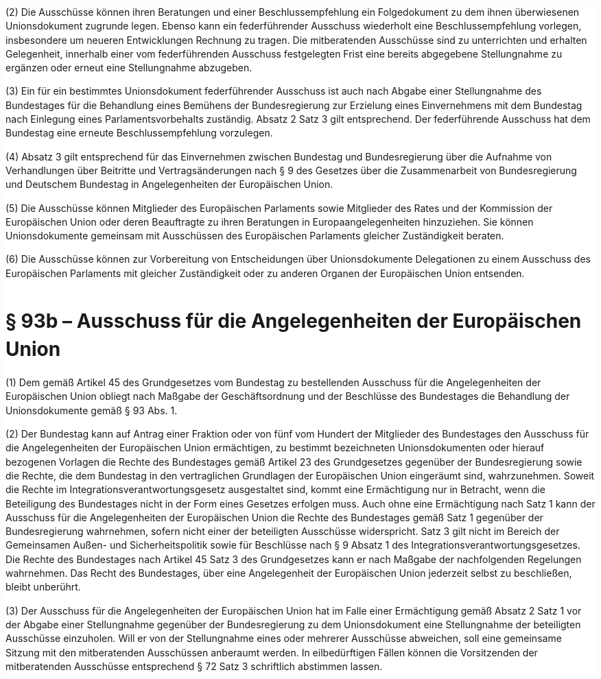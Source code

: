(2) Die Ausschüsse können ihren Beratungen und einer Beschlussempfehlung ein Folgedokument zu dem ihnen überwiesenen Unionsdokument zugrunde legen. Ebenso kann ein federführender Ausschuss wiederholt eine Beschlussempfehlung vorlegen, insbesondere um neueren Entwicklungen Rechnung zu tragen. Die mitberatenden Ausschüsse sind zu unterrichten und erhalten Gelegenheit, innerhalb einer vom federführenden Ausschuss festgelegten Frist eine bereits abgegebene Stellungnahme zu ergänzen oder erneut eine Stellungnahme abzugeben.

(3) Ein für ein bestimmtes Unionsdokument federführender Ausschuss ist auch nach Abgabe einer Stellungnahme des Bundestages für die Behandlung eines Bemühens der Bundesregierung zur Erzielung eines Einvernehmens mit dem Bundestag nach Einlegung eines Parlamentsvorbehalts zuständig. Absatz 2 Satz 3 gilt entsprechend. Der federführende Ausschuss hat dem Bundestag eine erneute Beschlussempfehlung vorzulegen.

(4) Absatz 3 gilt entsprechend für das Einvernehmen zwischen Bundestag und Bundesregierung über die Aufnahme von Verhandlungen über Beitritte und Vertragsänderungen nach § 9 des Gesetzes über die Zusammenarbeit von Bundesregierung und Deutschem Bundestag in Angelegenheiten der Europäischen Union.

(5) Die Ausschüsse können Mitglieder des Europäischen Parlaments sowie Mitglieder des Rates und der Kommission der Europäischen Union oder deren Beauftragte zu ihren Beratungen in Europaangelegenheiten hinzuziehen. Sie können Unionsdokumente gemeinsam mit Ausschüssen des Europäischen Parlaments gleicher Zuständigkeit beraten.

(6) Die Ausschüsse können zur Vorbereitung von Entscheidungen über Unionsdokumente Delegationen zu einem Ausschuss des Europäischen Parlaments mit gleicher Zuständigkeit oder zu anderen Organen der Europäischen Union entsenden.

# § 93b – Ausschuss für die Angelegenheiten der Europäischen Union

(1) Dem gemäß Artikel 45 des Grundgesetzes vom Bundestag zu bestellenden Ausschuss für die Angelegenheiten der Europäischen Union obliegt nach Maßgabe der Geschäftsordnung und der Beschlüsse des Bundestages die Behandlung der Unionsdokumente gemäß § 93 Abs. 1.

(2) Der Bundestag kann auf Antrag einer Fraktion oder von fünf vom Hundert der Mitglieder des Bundestages den Ausschuss für die Angelegenheiten der Europäischen Union ermächtigen, zu bestimmt bezeichneten Unionsdokumenten oder hierauf bezogenen Vorlagen die Rechte des Bundestages gemäß Artikel 23 des Grundgesetzes gegenüber der Bundesregierung sowie die Rechte, die dem Bundestag in den vertraglichen Grundlagen der Europäischen Union eingeräumt sind, wahrzunehmen. Soweit die Rechte im Integrationsverantwortungsgesetz ausgestaltet sind, kommt eine Ermächtigung nur in Betracht, wenn die Beteiligung des Bundestages nicht in der Form eines Gesetzes erfolgen muss. Auch ohne eine Ermächtigung nach Satz 1 kann der Ausschuss für die Angelegenheiten der Europäischen Union die Rechte des Bundestages gemäß Satz 1 gegenüber der Bundesregierung wahrnehmen, sofern nicht einer der beteiligten Ausschüsse widerspricht. Satz 3 gilt nicht im Bereich der Gemeinsamen Außen- und Sicherheitspolitik sowie für Beschlüsse nach § 9 Absatz 1 des Integrationsverantwortungsgesetzes. Die Rechte des Bundestages nach Artikel 45 Satz 3 des Grundgesetzes kann er nach Maßgabe der nachfolgenden Regelungen wahrnehmen. Das Recht des Bundestages, über eine Angelegenheit der Europäischen Union jederzeit selbst zu beschließen, bleibt unberührt.

(3) Der Ausschuss für die Angelegenheiten der Europäischen Union hat im Falle einer Ermächtigung gemäß Absatz 2 Satz 1 vor der Abgabe einer Stellungnahme gegenüber der Bundesregierung zu dem Unionsdokument eine Stellungnahme der beteiligten Ausschüsse einzuholen. Will er von der Stellungnahme eines oder mehrerer Ausschüsse abweichen, soll eine gemeinsame Sitzung mit den mitberatenden Ausschüssen anberaumt werden. In eilbedürftigen Fällen können die Vorsitzenden der mitberatenden Ausschüsse entsprechend § 72 Satz 3 schriftlich abstimmen lassen.
